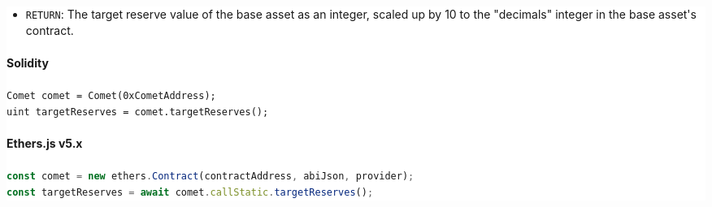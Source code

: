 * `RETURN`: The target reserve value of the base asset as an integer, scaled up by 10 to the "decimals" integer in the base asset's contract.

#### Solidity

```solidity
Comet comet = Comet(0xCometAddress);
uint targetReserves = comet.targetReserves();
```

#### Ethers.js v5.x

```js
const comet = new ethers.Contract(contractAddress, abiJson, provider);
const targetReserves = await comet.callStatic.targetReserves();
```
